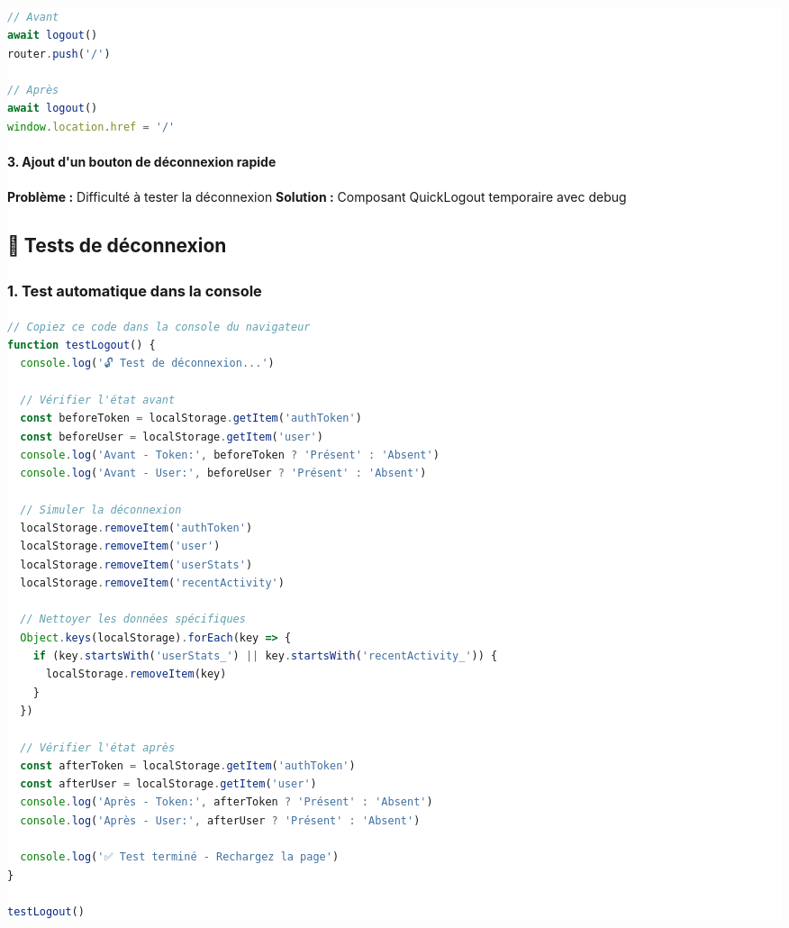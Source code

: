 ```typescript
// Avant
await logout()
router.push('/')

// Après
await logout()
window.location.href = '/'
```

#### 3. Ajout d'un bouton de déconnexion rapide
**Problème :** Difficulté à tester la déconnexion
**Solution :** Composant QuickLogout temporaire avec debug

## 🧪 Tests de déconnexion

### 1. Test automatique dans la console
```javascript
// Copiez ce code dans la console du navigateur
function testLogout() {
  console.log('🔓 Test de déconnexion...')
  
  // Vérifier l'état avant
  const beforeToken = localStorage.getItem('authToken')
  const beforeUser = localStorage.getItem('user')
  console.log('Avant - Token:', beforeToken ? 'Présent' : 'Absent')
  console.log('Avant - User:', beforeUser ? 'Présent' : 'Absent')
  
  // Simuler la déconnexion
  localStorage.removeItem('authToken')
  localStorage.removeItem('user')
  localStorage.removeItem('userStats')
  localStorage.removeItem('recentActivity')
  
  // Nettoyer les données spécifiques
  Object.keys(localStorage).forEach(key => {
    if (key.startsWith('userStats_') || key.startsWith('recentActivity_')) {
      localStorage.removeItem(key)
    }
  })
  
  // Vérifier l'état après
  const afterToken = localStorage.getItem('authToken')
  const afterUser = localStorage.getItem('user')
  console.log('Après - Token:', afterToken ? 'Présent' : 'Absent')
  console.log('Après - User:', afterUser ? 'Présent' : 'Absent')
  
  console.log('✅ Test terminé - Rechargez la page')
}

testLogout()
```
